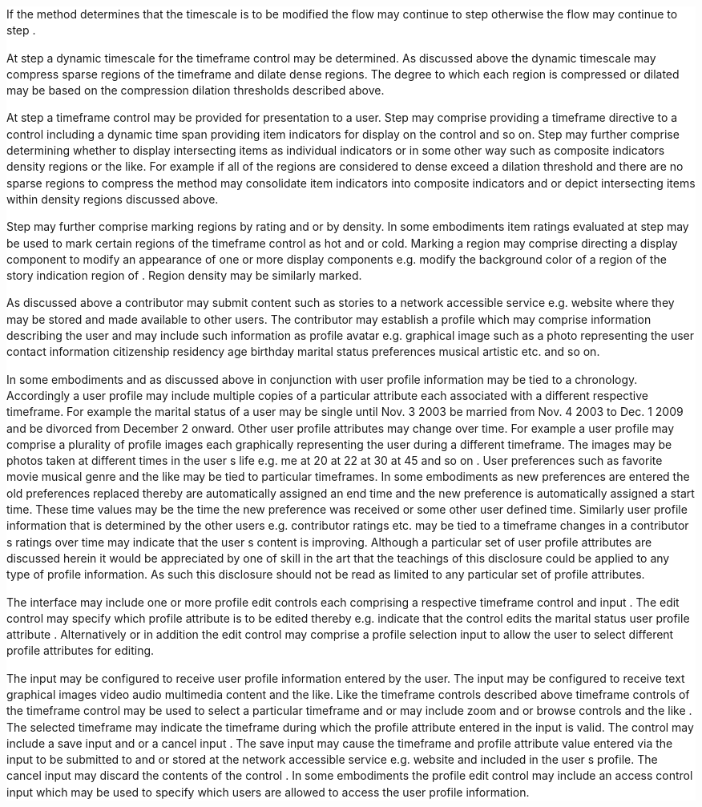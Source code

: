 If the method determines that the timescale is to be modified the flow may continue to step otherwise the flow may continue to step .

At step a dynamic timescale for the timeframe control may be determined. As discussed above the dynamic timescale may compress sparse regions of the timeframe and dilate dense regions. The degree to which each region is compressed or dilated may be based on the compression dilation thresholds described above.

At step a timeframe control may be provided for presentation to a user. Step may comprise providing a timeframe directive to a control including a dynamic time span providing item indicators for display on the control and so on. Step may further comprise determining whether to display intersecting items as individual indicators or in some other way such as composite indicators density regions or the like. For example if all of the regions are considered to dense exceed a dilation threshold and there are no sparse regions to compress the method may consolidate item indicators into composite indicators and or depict intersecting items within density regions discussed above.

Step may further comprise marking regions by rating and or by density. In some embodiments item ratings evaluated at step may be used to mark certain regions of the timeframe control as hot and or cold. Marking a region may comprise directing a display component to modify an appearance of one or more display components e.g. modify the background color of a region of the story indication region of . Region density may be similarly marked.

As discussed above a contributor may submit content such as stories to a network accessible service e.g. website where they may be stored and made available to other users. The contributor may establish a profile which may comprise information describing the user and may include such information as profile avatar e.g. graphical image such as a photo representing the user contact information citizenship residency age birthday marital status preferences musical artistic etc. and so on.

In some embodiments and as discussed above in conjunction with user profile information may be tied to a chronology. Accordingly a user profile may include multiple copies of a particular attribute each associated with a different respective timeframe. For example the marital status of a user may be single until Nov. 3 2003 be married from Nov. 4 2003 to Dec. 1 2009 and be divorced from December 2 onward. Other user profile attributes may change over time. For example a user profile may comprise a plurality of profile images each graphically representing the user during a different timeframe. The images may be photos taken at different times in the user s life e.g. me at 20 at 22 at 30 at 45 and so on . User preferences such as favorite movie musical genre and the like may be tied to particular timeframes. In some embodiments as new preferences are entered the old preferences replaced thereby are automatically assigned an end time and the new preference is automatically assigned a start time. These time values may be the time the new preference was received or some other user defined time. Similarly user profile information that is determined by the other users e.g. contributor ratings etc. may be tied to a timeframe changes in a contributor s ratings over time may indicate that the user s content is improving. Although a particular set of user profile attributes are discussed herein it would be appreciated by one of skill in the art that the teachings of this disclosure could be applied to any type of profile information. As such this disclosure should not be read as limited to any particular set of profile attributes.

The interface may include one or more profile edit controls each comprising a respective timeframe control and input . The edit control may specify which profile attribute is to be edited thereby e.g. indicate that the control edits the marital status user profile attribute . Alternatively or in addition the edit control may comprise a profile selection input to allow the user to select different profile attributes for editing.

The input may be configured to receive user profile information entered by the user. The input may be configured to receive text graphical images video audio multimedia content and the like. Like the timeframe controls described above timeframe controls of the timeframe control may be used to select a particular timeframe and or may include zoom and or browse controls and the like . The selected timeframe may indicate the timeframe during which the profile attribute entered in the input is valid. The control may include a save input and or a cancel input . The save input may cause the timeframe and profile attribute value entered via the input to be submitted to and or stored at the network accessible service e.g. website and included in the user s profile. The cancel input may discard the contents of the control . In some embodiments the profile edit control may include an access control input which may be used to specify which users are allowed to access the user profile information.
